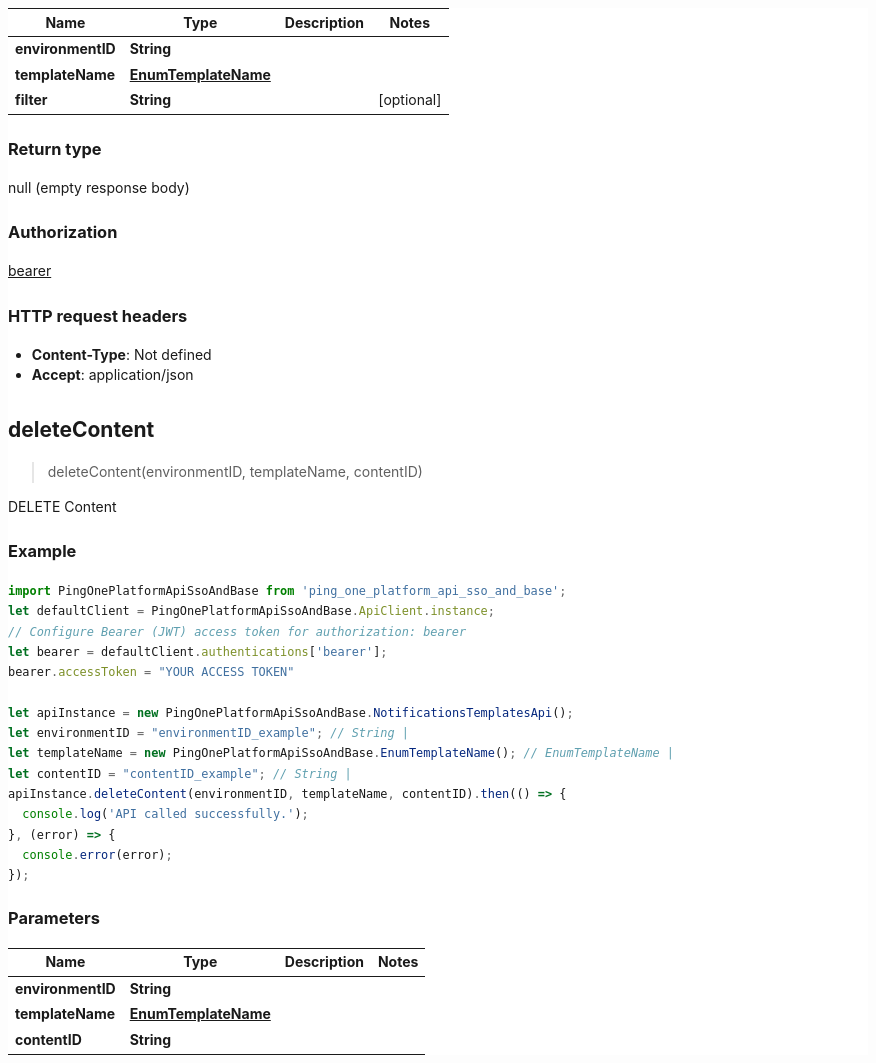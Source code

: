 
Name | Type | Description  | Notes
------------- | ------------- | ------------- | -------------
 **environmentID** | **String**|  | 
 **templateName** | [**EnumTemplateName**](.md)|  | 
 **filter** | **String**|  | [optional] 

### Return type

null (empty response body)

### Authorization

[bearer](../README.md#bearer)

### HTTP request headers

- **Content-Type**: Not defined
- **Accept**: application/json


## deleteContent

> deleteContent(environmentID, templateName, contentID)

DELETE Content

### Example

```javascript
import PingOnePlatformApiSsoAndBase from 'ping_one_platform_api_sso_and_base';
let defaultClient = PingOnePlatformApiSsoAndBase.ApiClient.instance;
// Configure Bearer (JWT) access token for authorization: bearer
let bearer = defaultClient.authentications['bearer'];
bearer.accessToken = "YOUR ACCESS TOKEN"

let apiInstance = new PingOnePlatformApiSsoAndBase.NotificationsTemplatesApi();
let environmentID = "environmentID_example"; // String | 
let templateName = new PingOnePlatformApiSsoAndBase.EnumTemplateName(); // EnumTemplateName | 
let contentID = "contentID_example"; // String | 
apiInstance.deleteContent(environmentID, templateName, contentID).then(() => {
  console.log('API called successfully.');
}, (error) => {
  console.error(error);
});

```

### Parameters


Name | Type | Description  | Notes
------------- | ------------- | ------------- | -------------
 **environmentID** | **String**|  | 
 **templateName** | [**EnumTemplateName**](.md)|  | 
 **contentID** | **String**|  | 
